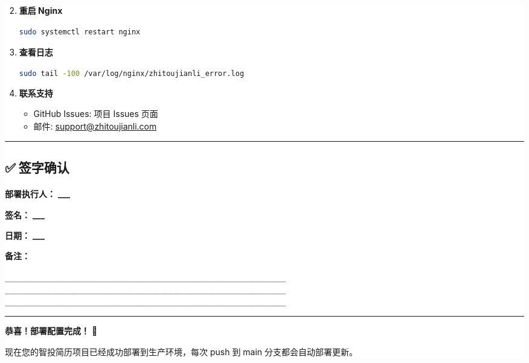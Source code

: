 2. **重启 Nginx**

   ```bash
   sudo systemctl restart nginx
   ```

3. **查看日志**

   ```bash
   sudo tail -100 /var/log/nginx/zhitoujianli_error.log
   ```

4. **联系支持**
   - GitHub Issues: 项目 Issues 页面
   - 邮件: support@zhitoujianli.com

---

## ✅ 签字确认

**部署执行人：** ********\_\_\_********

**签名：** ********\_\_\_********

**日期：** ********\_\_\_********

**备注：**

```
_________________________________________________________________
_________________________________________________________________
_________________________________________________________________
```

---

**恭喜！部署配置完成！** 🎉

现在您的智投简历项目已经成功部署到生产环境，每次 push 到 main 分支都会自动部署更新。
